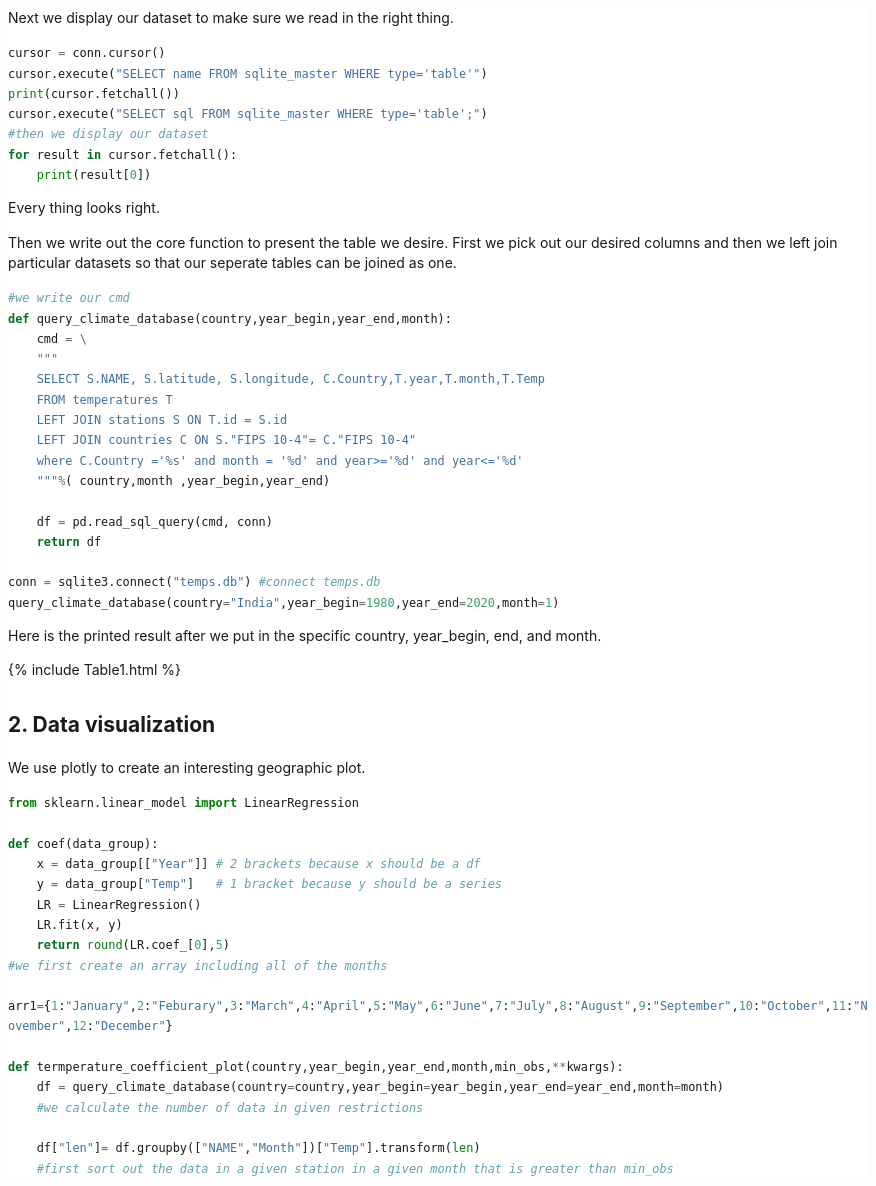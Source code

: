 Next we display our dataset to make sure we read in the right thing.

```python
cursor = conn.cursor()
cursor.execute("SELECT name FROM sqlite_master WHERE type='table'")
print(cursor.fetchall())
cursor.execute("SELECT sql FROM sqlite_master WHERE type='table';")
#then we display our dataset
for result in cursor.fetchall():
    print(result[0])
```
Every thing looks right.



Then we write out the core function to present the table we desire.
First we pick out our desired columns and then we left join particular datasets so that our seperate tables can be joined as one.

```python
#we write our cmd 
def query_climate_database(country,year_begin,year_end,month):
    cmd = \
    """
    SELECT S.NAME, S.latitude, S.longitude, C.Country,T.year,T.month,T.Temp
    FROM temperatures T
    LEFT JOIN stations S ON T.id = S.id
    LEFT JOIN countries C ON S."FIPS 10-4"= C."FIPS 10-4"
    where C.Country ='%s' and month = '%d' and year>='%d' and year<='%d'
    """%( country,month ,year_begin,year_end)
    
    df = pd.read_sql_query(cmd, conn)
    return df

conn = sqlite3.connect("temps.db") #connect temps.db
query_climate_database(country="India",year_begin=1980,year_end=2020,month=1)
```
Here is the printed result after we put in the specific country, year_begin, end, and month.

{% include Table1.html %}

## 2. Data visualization

We use plotly to create an interesting geographic plot.

```python
from sklearn.linear_model import LinearRegression

def coef(data_group):
    x = data_group[["Year"]] # 2 brackets because x should be a df
    y = data_group["Temp"]   # 1 bracket because y should be a series
    LR = LinearRegression()
    LR.fit(x, y)
    return round(LR.coef_[0],5)
#we first create an array including all of the months

arr1={1:"January",2:"Feburary",3:"March",4:"April",5:"May",6:"June",7:"July",8:"August",9:"September",10:"October",11:"November",12:"December"}

def termperature_coefficient_plot(country,year_begin,year_end,month,min_obs,**kwargs):
    df = query_climate_database(country=country,year_begin=year_begin,year_end=year_end,month=month)
    #we calculate the number of data in given restrictions

    df["len"]= df.groupby(["NAME","Month"])["Temp"].transform(len) 
    #first sort out the data in a given station in a given month that is greater than min_obs

```